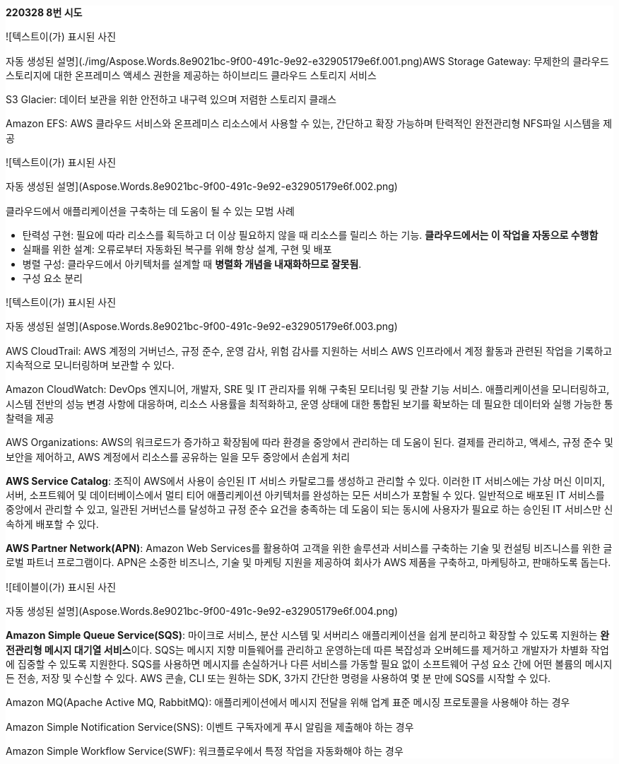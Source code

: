 ﻿**220328 8번 시도**

![텍스트이(가) 표시된 사진

자동 생성된 설명](./img/Aspose.Words.8e9021bc-9f00-491c-9e92-e32905179e6f.001.png)AWS Storage Gateway: 무제한의 클라우드 스토리지에 대한 온프레미스 액세스 권한을 제공하는 하이브리드 클라우드 스토리지 서비스

S3 Glacier: 데이터 보관을 위한 안전하고 내구력 있으며 저렴한 스토리지 클래스

Amazon EFS: AWS 클라우드 서비스와 온프레미스 리소스에서 사용할 수 있는, 간단하고 확장 가능하며 탄력적인 완전관리형 NFS파일 시스템을 제공



![텍스트이(가) 표시된 사진

자동 생성된 설명](Aspose.Words.8e9021bc-9f00-491c-9e92-e32905179e6f.002.png)

클라우드에서 애플리케이션을 구축하는 데 도움이 될 수 있는 모범 사례

- 탄력성 구현: 필요에 따라 리소스를 획득하고 더 이상 필요하지 않을 때 리소스를 릴리스 하는 기능. **클라우드에서는 이 작업을 자동으로 수행함**
- 실패를 위한 설계: 오류로부터 자동화된 복구를 위해 항상 설계, 구현 및 배포
- 병렬 구성: 클라우드에서 아키텍처를 설계할 때 **병렬화 개념을 내재화하므로 잘못됨**.
- 구성 요소 분리



![텍스트이(가) 표시된 사진

자동 생성된 설명](Aspose.Words.8e9021bc-9f00-491c-9e92-e32905179e6f.003.png)

AWS CloudTrail: AWS 계정의 거버넌스, 규정 준수, 운영 감사, 위험 감사를 지원하는 서비스
AWS 인프라에서 계정 활동과 관련된 작업을 기록하고 지속적으로 모니터링하며 보관할 수 있다.

Amazon CloudWatch: DevOps 엔지니어, 개발자, SRE 및 IT 관리자를 위해 구축된 모티너링 및 관찰 기능 서비스. 애플리케이션을 모니터링하고, 시스템 전반의 성능 변경 사항에 대응하며, 리소스 사용률을 최적화하고, 운영 상태에 대한 통합된 보기를 확보하는 데 필요한 데이터와 실행 가능한 통찰력을 제공

AWS Organizations: AWS의 워크로드가 증가하고 확장됨에 따라 환경을 중앙에서 관리하는 데 도움이 된다. 결제를 관리하고, 액세스, 규정 준수 및 보안을 제어하고, AWS 계정에서 리소스를 공유하는 일을 모두 중앙에서 손쉽게 처리

**AWS Service Catalog**: 조직이 AWS에서 사용이 승인된 IT 서비스 카탈로그를 생성하고 관리할 수 있다. 이러한 IT 서비스에는 가상 머신 이미지, 서버, 소프트웨어 및 데이터베이스에서 멀티 티어 애플리케이션 아키텍처를 완성하는 모든 서비스가 포함될 수 있다. 일반적으로 배포된 IT 서비스를 중앙에서 관리할 수 있고, 일관된 거버넌스를 달성하고 규정 준수 요건을 충족하는 데 도움이 되는 동시에 사용자가 필요로 하는 승인된 IT 서비스만 신속하게 배포할 수 있다.

**AWS Partner Network(APN)**: Amazon Web Services를 활용하여 고객을 위한 솔루션과 서비스를 구축하는 기술 및 컨설팅 비즈니스를 위한 글로벌 파트너 프로그램이다. APN은 소중한 비즈니스, 기술 및 마케팅 지원을 제공하여 회사가 AWS 제품을 구축하고, 마케팅하고, 판매하도록 돕는다.

![테이블이(가) 표시된 사진

자동 생성된 설명](Aspose.Words.8e9021bc-9f00-491c-9e92-e32905179e6f.004.png)

**Amazon Simple Queue Service(SQS)**: 마이크로 서비스, 분산 시스템 및 서버리스 애플리케이션을 쉽게 분리하고 확장할 수 있도록 지원하는 **완전관리형 메시지 대기열 서비스**이다. SQS는 메시지 지향 미들웨어를 관리하고 운영하는데 따른 복잡성과 오버헤드를 제거하고 개발자가 차별화 작업에 집중할 수 있도록 지원한다. SQS를 사용하면 메시지를 손실하거나 다른 서비스를 가동할 필요 없이 소프트웨어 구성 요소 간에 어떤 볼륨의 메시지든 전송, 저장 및 수신할 수 있다. AWS 콘솔, CLI 또는 원하는 SDK, 3가지 간단한 명령을 사용하여 몇 분 만에 SQS를 시작할 수 있다.

Amazon MQ(Apache Active MQ, RabbitMQ): 애플리케이션에서 메시지 전달을 위해 업계 표준 메시징 프로토콜을 사용해야 하는 경우

Amazon Simple Notification Service(SNS): 이벤트 구독자에게 푸시 알림을 제출해야 하는 경우

Amazon Simple Workflow Service(SWF): 워크플로우에서 특정 작업을 자동화해야 하는 경우
